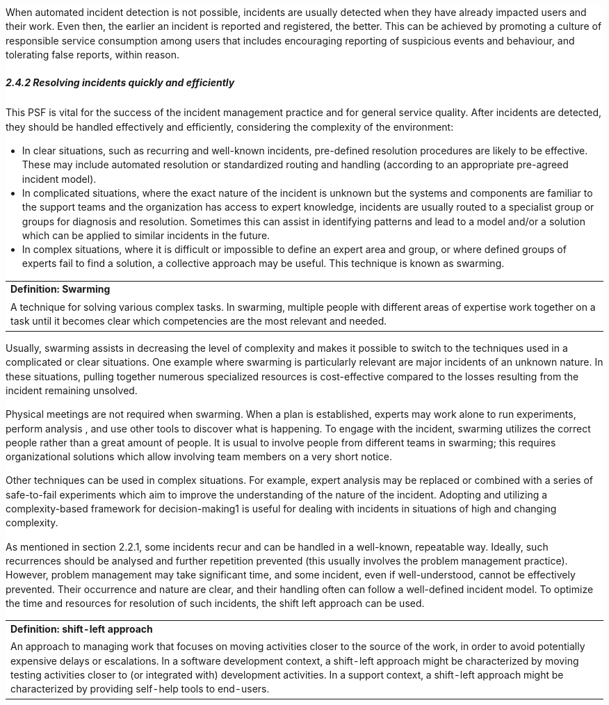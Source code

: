 When automated incident detection is not possible, incidents are usually detected when they have already impacted users and their work. Even then, the earlier an incident is reported and registered, the better. This can be achieved by promoting a culture of responsible service consumption among users that includes encouraging reporting of suspicious events and behaviour, and tolerating false reports, within reason.

##### 2.4.2 Resolving incidents quickly and efficiently

This PSF is vital for the success of the incident management practice and for general service quality. After incidents are detected, they should be handled effectively and efficiently, considering the complexity of the environment:
*   In clear situations, such as recurring and well-known incidents, pre-defined resolution procedures are likely to be effective. These may include automated resolution or standardized routing and handling (according to an appropriate pre-agreed incident model).
*   In complicated situations, where the exact nature of the incident is unknown but the systems and components are familiar to the support teams and the organization has access to expert knowledge, incidents are usually routed to a specialist group or groups for diagnosis and resolution. Sometimes this can assist in identifying patterns and lead to a model and/or a solution which can be applied to similar incidents in the future.
*   In complex situations, where it is difficult or impossible to define an expert area and group, or where defined groups of experts fail to find a solution, a collective approach may be useful. This technique is known as swarming.

<table><tbody><tr><td><strong>Definition: Swarming</strong></td></tr><tr><td>A technique for solving various complex tasks. In swarming, multiple people with different areas of expertise work together on a task until it becomes clear which competencies are the most relevant and needed.</td></tr></tbody></table>

Usually, swarming assists in decreasing the level of complexity and makes it possible to switch to the techniques used in a complicated or clear situations. One example where swarming is particularly relevant are major incidents of an unknown nature. In these situations, pulling together numerous specialized resources is cost-effective compared to the losses resulting from the incident remaining unsolved.

Physical meetings are not required when swarming. When a plan is established, experts may work alone to run experiments, perform analysis , and use other tools to discover what is happening. To engage with the incident, swarming utilizes the correct people rather than a great amount of people. It is usual to involve people from different teams in swarming; this requires organizational solutions which allow involving team members on a very short notice.

Other techniques can be used in complex situations. For example, expert analysis may be replaced or combined with a series of safe-to-fail experiments which aim to improve the understanding of the nature of the incident. Adopting and utilizing a complexity-based framework for decision-making1 is useful for dealing with incidents in situations of high and changing complexity.

As mentioned in section 2.2.1, some incidents recur and can be handled in a well-known, repeatable way. Ideally, such recurrences should be analysed and further repetition prevented (this usually involves the problem management practice). However, problem management may take significant time, and some incident, even if well-understood, cannot be effectively prevented. Their occurrence and nature are clear, and their handling often can follow a well-defined incident model. To optimize the time and resources for resolution of such incidents, the shift left approach can be used.

<table><tbody><tr><td><strong>Definition: shift-left approach</strong></td></tr><tr><td>An approach to managing work that focuses on moving activities closer to the source of the work, in order to avoid potentially expensive delays or escalations. In a software development context, a shift-left approach might be characterized by moving testing activities closer to (or integrated with) development activities. In a support context, a shift-left approach might be characterized by providing self-help tools to end-users.</td></tr></tbody></table>
